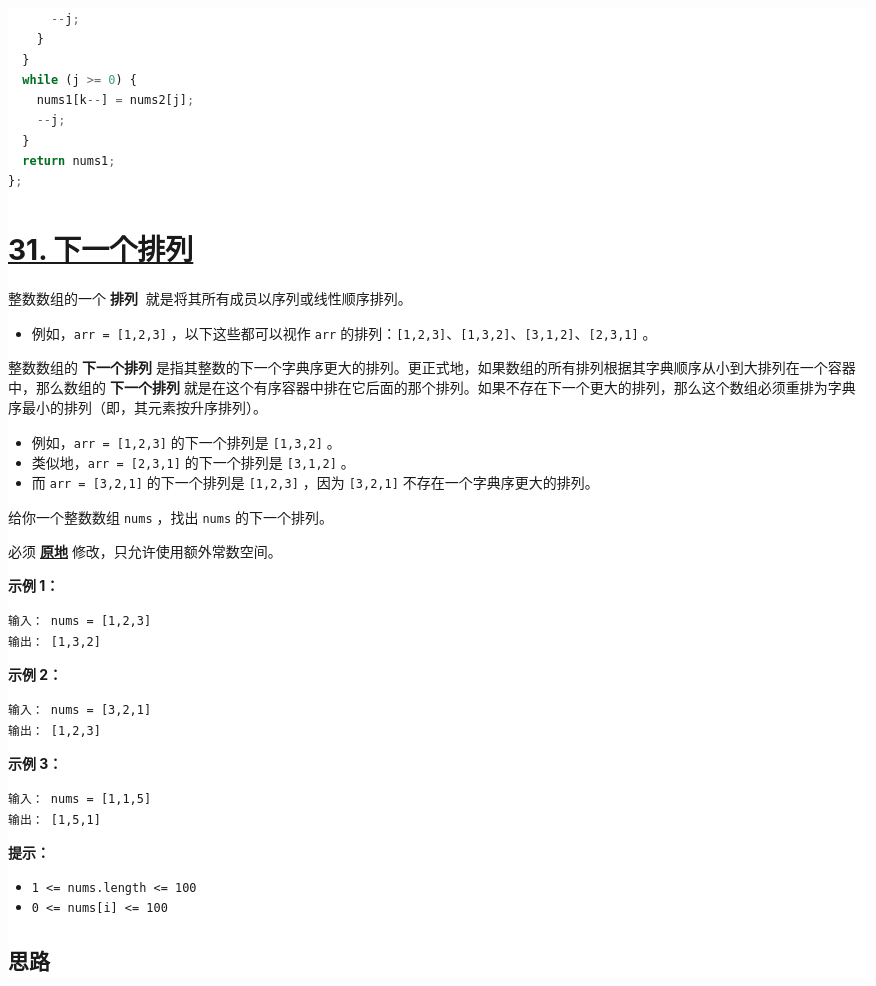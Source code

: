```js
      --j;
    }
  }
  while (j >= 0) {
    nums1[k--] = nums2[j];
    --j;
  }
  return nums1;
};
```

# [31. 下一个排列](https://leetcode-cn.com/problems/next-permutation/)

整数数组的一个 **排列**  就是将其所有成员以序列或线性顺序排列。

- 例如，`arr = [1,2,3]` ，以下这些都可以视作 `arr` 的排列：`[1,2,3]`、`[1,3,2]`、`[3,1,2]`、`[2,3,1]` 。

整数数组的 **下一个排列** 是指其整数的下一个字典序更大的排列。更正式地，如果数组的所有排列根据其字典顺序从小到大排列在一个容器中，那么数组的 **下一个排列** 就是在这个有序容器中排在它后面的那个排列。如果不存在下一个更大的排列，那么这个数组必须重排为字典序最小的排列（即，其元素按升序排列）。

- 例如，`arr = [1,2,3]` 的下一个排列是 `[1,3,2]` 。
- 类似地，`arr = [2,3,1]` 的下一个排列是 `[3,1,2]` 。
- 而 `arr = [3,2,1]` 的下一个排列是 `[1,2,3]` ，因为 `[3,2,1]` 不存在一个字典序更大的排列。

给你一个整数数组 `nums` ，找出 `nums` 的下一个排列。

必须 **[原地](https://baike.baidu.com/item/%E5%8E%9F%E5%9C%B0%E7%AE%97%E6%B3%95)** 修改，只允许使用额外常数空间。

**示例 1：**

```plain
输入： nums = [1,2,3]
输出： [1,3,2]
```

**示例 2：**

```plain
输入： nums = [3,2,1]
输出： [1,2,3]
```

**示例 3：**

```plain
输入： nums = [1,1,5]
输出： [1,5,1]
```

**提示：**

- `1 <= nums.length <= 100`
- `0 <= nums[i] <= 100`

## 思路
